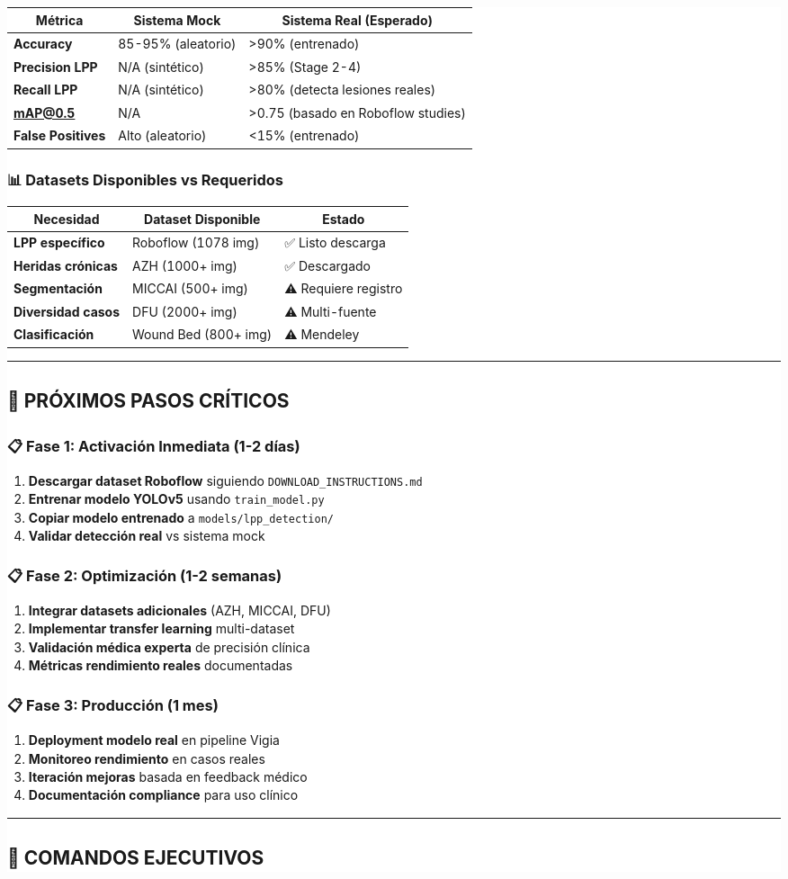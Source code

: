 | Métrica | Sistema Mock | Sistema Real (Esperado) |
|---------|--------------|------------------------|
| **Accuracy** | 85-95% (aleatorio) | >90% (entrenado) |
| **Precision LPP** | N/A (sintético) | >85% (Stage 2-4) |
| **Recall LPP** | N/A (sintético) | >80% (detecta lesiones reales) |
| **mAP@0.5** | N/A | >0.75 (basado en Roboflow studies) |
| **False Positives** | Alto (aleatorio) | <15% (entrenado) |

### 📊 Datasets Disponibles vs Requeridos

| Necesidad | Dataset Disponible | Estado |
|-----------|-------------------|--------|
| **LPP específico** | Roboflow (1078 img) | ✅ Listo descarga |
| **Heridas crónicas** | AZH (1000+ img) | ✅ Descargado |
| **Segmentación** | MICCAI (500+ img) | ⚠️ Requiere registro |
| **Diversidad casos** | DFU (2000+ img) | ⚠️ Multi-fuente |
| **Clasificación** | Wound Bed (800+ img) | ⚠️ Mendeley |

---

## 🚀 PRÓXIMOS PASOS CRÍTICOS

### 📋 Fase 1: Activación Inmediata (1-2 días)
1. **Descargar dataset Roboflow** siguiendo `DOWNLOAD_INSTRUCTIONS.md`
2. **Entrenar modelo YOLOv5** usando `train_model.py`
3. **Copiar modelo entrenado** a `models/lpp_detection/`
4. **Validar detección real** vs sistema mock

### 📋 Fase 2: Optimización (1-2 semanas)  
1. **Integrar datasets adicionales** (AZH, MICCAI, DFU)
2. **Implementar transfer learning** multi-dataset
3. **Validación médica experta** de precisión clínica
4. **Métricas rendimiento reales** documentadas

### 📋 Fase 3: Producción (1 mes)
1. **Deployment modelo real** en pipeline Vigia
2. **Monitoreo rendimiento** en casos reales
3. **Iteración mejoras** basada en feedback médico
4. **Documentación compliance** para uso clínico

---

## 🎯 COMANDOS EJECUTIVOS
